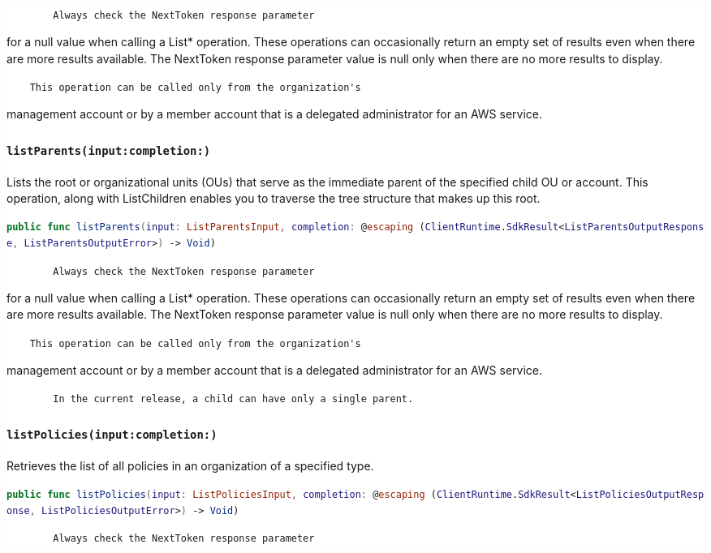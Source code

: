 ``` 
        Always check the NextToken response parameter
```

for a null value when calling a List\* operation. These operations can
occasionally return an empty set of results even when there are more results available. The
NextToken response parameter value is null
only
when there are no more results to display.

``` 
    This operation can be called only from the organization's
```

management account or by a member account that is a delegated administrator for an AWS service.

### `listParents(input:completion:)`

Lists the root or organizational units (OUs) that serve as the immediate parent of the
specified child OU or account. This operation, along with ListChildren
enables you to traverse the tree structure that makes up this root.

``` swift
public func listParents(input: ListParentsInput, completion: @escaping (ClientRuntime.SdkResult<ListParentsOutputResponse, ListParentsOutputError>) -> Void)
```

``` 
        Always check the NextToken response parameter
```

for a null value when calling a List\* operation. These operations can
occasionally return an empty set of results even when there are more results available. The
NextToken response parameter value is null
only
when there are no more results to display.

``` 
    This operation can be called only from the organization's
```

management account or by a member account that is a delegated administrator for an AWS service.

``` 
        In the current release, a child can have only a single parent.
```

### `listPolicies(input:completion:)`

Retrieves the list of all policies in an organization of a specified type.

``` swift
public func listPolicies(input: ListPoliciesInput, completion: @escaping (ClientRuntime.SdkResult<ListPoliciesOutputResponse, ListPoliciesOutputError>) -> Void)
```

``` 
        Always check the NextToken response parameter
```
